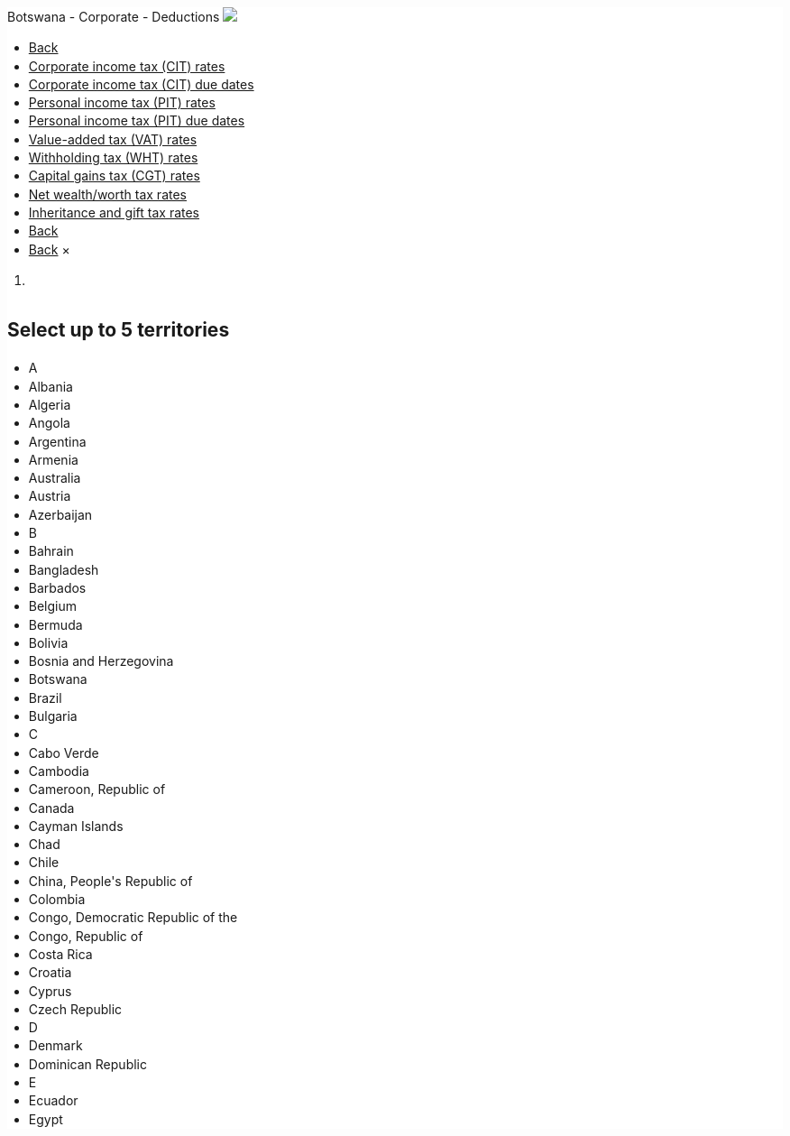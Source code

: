 Botswana - Corporate - Deductions
[![](../../-/media/world-wide-tax-summaries/dev/new-pwclogo.ashx%3Frev=857d31d9188a45cb89c2a139fca9bbc2&revision=857d31d9-188a-45cb-89c2-a139fca9bbc2&hash=185803B13B63A76ED59B9489B23256389302FCC5)](../../index.html)
+ [Back](deductions.html#)
+ [Corporate income tax (CIT) rates](../../quick-charts/corporate-income-tax-cit-rates.html)
+ [Corporate income tax (CIT) due dates](../../quick-charts/corporate-income-tax-cit-due-dates.html)
+ [Personal income tax (PIT) rates](../../quick-charts/personal-income-tax-pit-rates.html)
+ [Personal income tax (PIT) due dates](../../quick-charts/personal-income-tax-pit-due-dates.html)
+ [Value-added tax (VAT) rates](../../quick-charts/value-added-tax-vat-rates.html)
+ [Withholding tax (WHT) rates](../../quick-charts/withholding-tax-wht-rates.html)
+ [Capital gains tax (CGT) rates](../../quick-charts/capital-gains-tax-cgt-rates.html)
+ [Net wealth/worth tax rates](../../quick-charts/net-wealth-worth-tax-rates.html)
+ [Inheritance and gift tax rates](../../quick-charts/inheritance-and-gift-tax-rates.html)
+ [Back](deductions.html#)
+ [Back](deductions.html#)
×
1.
## Select up to 5 territories
* A
* Albania
* Algeria
* Angola
* Argentina
* Armenia
* Australia
* Austria
* Azerbaijan
* B
* Bahrain
* Bangladesh
* Barbados
* Belgium
* Bermuda
* Bolivia
* Bosnia and Herzegovina
* Botswana
* Brazil
* Bulgaria
* C
* Cabo Verde
* Cambodia
* Cameroon, Republic of
* Canada
* Cayman Islands
* Chad
* Chile
* China, People's Republic of
* Colombia
* Congo, Democratic Republic of the
* Congo, Republic of
* Costa Rica
* Croatia
* Cyprus
* Czech Republic
* D
* Denmark
* Dominican Republic
* E
* Ecuador
* Egypt